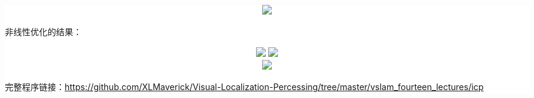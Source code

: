 <div style="text-align:center">
<img src="../images/视觉里程计1/svd_result1.png">
</div>

非线性优化的结果：
<div style="text-align:center">
<img src="../images/视觉里程计1/原始图像.png" width='350'> <img src="../images/视觉里程计1/ba_result.png" width='350'>
</div>

<div style="text-align:center">
<img src="../images/视觉里程计1/ba_result1.png">
</div>

完整程序链接：https://github.com/XLMaverick/Visual-Localization-Percessing/tree/master/vslam_fourteen_lectures/icp 